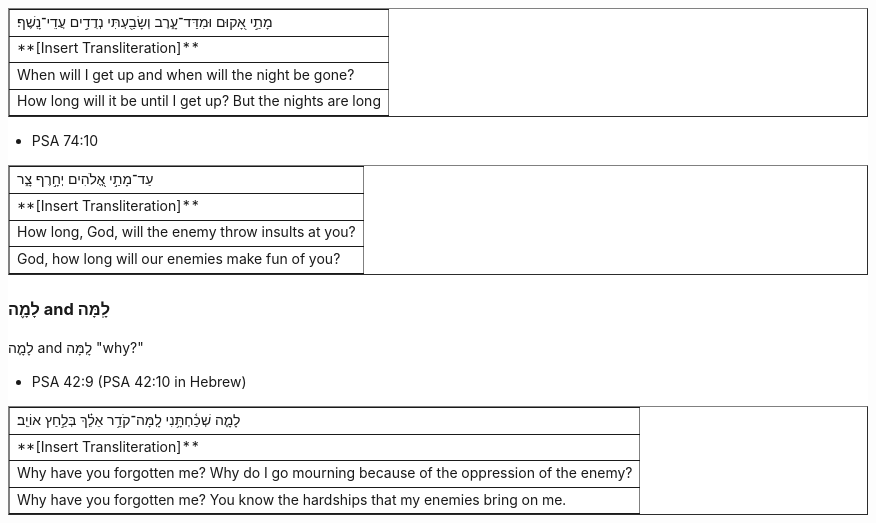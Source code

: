 <table border="1" class="docutils">
<colgroup>
<col width="100%" />
</colgroup>
<tbody valign="top">
<tr class="row-odd"><td> מָתַ֣י אָ֭קוּם וּמִדַּד־עָ֑רֶב וְשָׂבַ֖עְתִּי נְדֻדִ֣ים עֲדֵי־נָֽשֶׁף׃</td>
</tr>
<tr class="row-even"><td>**[Insert Transliteration]**</td>
</tr>
<tr class="row-odd"><td>When will I get up and when will the night be gone?</td>
</tr>
<tr class="row-even"><td>How long will it be until I get up? But the nights are long</td>
</tr>
</tbody>
</table>

* PSA 74:10

<table border="1" class="docutils">
<colgroup>
<col width="100%" />
</colgroup>
<tbody valign="top">
<tr class="row-odd"><td> עַד־מָתַ֣י אֱ֭לֹהִים יְחָ֣רֶף צָ֑ר</td>
</tr>
<tr class="row-even"><td>**[Insert Transliteration]**</td>
</tr>
<tr class="row-odd"><td>How long, God, will the enemy throw insults at you? </td>
</tr>
<tr class="row-even"><td>God, how long will our enemies make fun of you?</td>
</tr>
</tbody>
</table>

### לָמָ֪ה and לָֽמָּה‮‬

לָמָ֪ה and לָֽמָּה‮‬ "why?"

* PSA 42:9 (PSA 42:10 in Hebrew)
<table border="1" class="docutils">
<colgroup>
<col width="100%" />
</colgroup>
<tbody valign="top">
<tr class="row-odd"><td>לָמָ֪ה שְׁכַ֫חְתָּ֥נִי לָֽמָּה־קֹדֵ֥ר אֵלֵ֗ךְ בְּלַ֣חַץ אוֹיֵֽב׃</td>
</tr>
<tr class="row-even"><td>**[Insert Transliteration]**</td>
</tr>
<tr class="row-odd"><td>Why have you forgotten me? Why do I go mourning because of the oppression of the enemy?</td>
</tr>
<tr class="row-even"><td>Why have you forgotten me? You know the hardships that my enemies bring on me.</td>
</tr>
</tbody>
</table>

